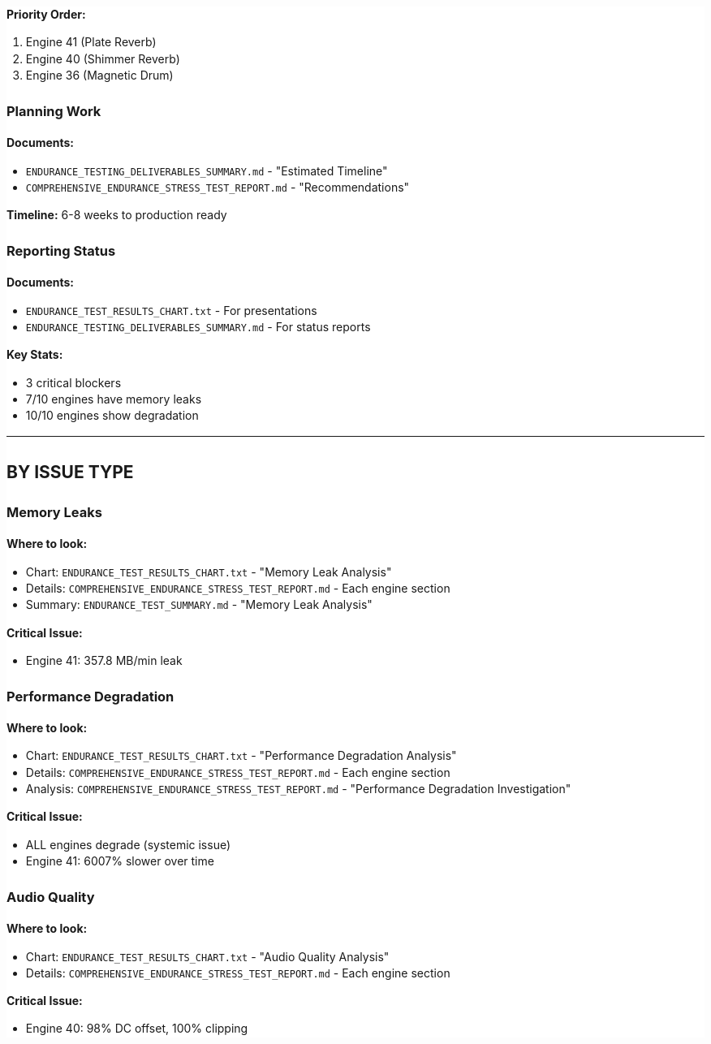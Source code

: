 **Priority Order:**
1. Engine 41 (Plate Reverb)
2. Engine 40 (Shimmer Reverb)
3. Engine 36 (Magnetic Drum)

### Planning Work
**Documents:**
- `ENDURANCE_TESTING_DELIVERABLES_SUMMARY.md` - "Estimated Timeline"
- `COMPREHENSIVE_ENDURANCE_STRESS_TEST_REPORT.md` - "Recommendations"

**Timeline:** 6-8 weeks to production ready

### Reporting Status
**Documents:**
- `ENDURANCE_TEST_RESULTS_CHART.txt` - For presentations
- `ENDURANCE_TESTING_DELIVERABLES_SUMMARY.md` - For status reports

**Key Stats:**
- 3 critical blockers
- 7/10 engines have memory leaks
- 10/10 engines show degradation

---

## BY ISSUE TYPE

### Memory Leaks
**Where to look:**
- Chart: `ENDURANCE_TEST_RESULTS_CHART.txt` - "Memory Leak Analysis"
- Details: `COMPREHENSIVE_ENDURANCE_STRESS_TEST_REPORT.md` - Each engine section
- Summary: `ENDURANCE_TEST_SUMMARY.md` - "Memory Leak Analysis"

**Critical Issue:**
- Engine 41: 357.8 MB/min leak

### Performance Degradation
**Where to look:**
- Chart: `ENDURANCE_TEST_RESULTS_CHART.txt` - "Performance Degradation Analysis"
- Details: `COMPREHENSIVE_ENDURANCE_STRESS_TEST_REPORT.md` - Each engine section
- Analysis: `COMPREHENSIVE_ENDURANCE_STRESS_TEST_REPORT.md` - "Performance Degradation Investigation"

**Critical Issue:**
- ALL engines degrade (systemic issue)
- Engine 41: 6007% slower over time

### Audio Quality
**Where to look:**
- Chart: `ENDURANCE_TEST_RESULTS_CHART.txt` - "Audio Quality Analysis"
- Details: `COMPREHENSIVE_ENDURANCE_STRESS_TEST_REPORT.md` - Each engine section

**Critical Issue:**
- Engine 40: 98% DC offset, 100% clipping
